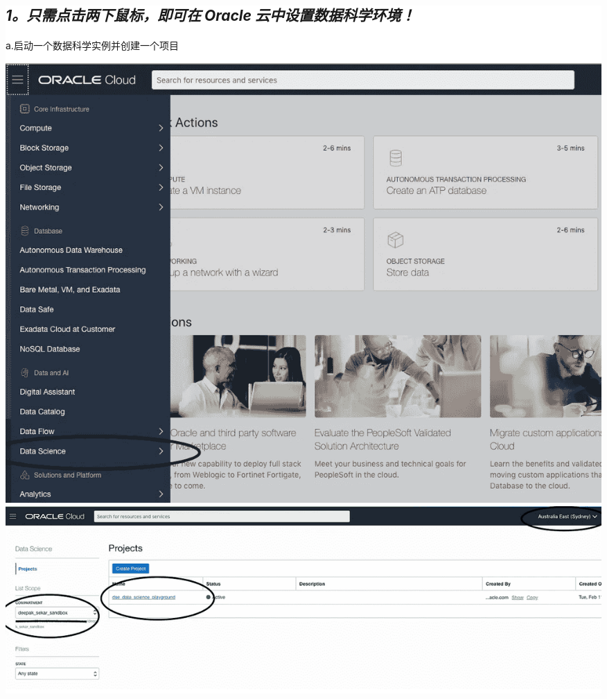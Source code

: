 ## ***1。只需点击两下鼠标，即可在 Oracle 云中设置数据科学环境！***

a.启动一个数据科学实例并创建一个项目

![](img/f8e0987ab5a0dd539e738dac1b419bed.png)![](img/14ffd315f9edc8dca509fac2edd3a6b9.png)
